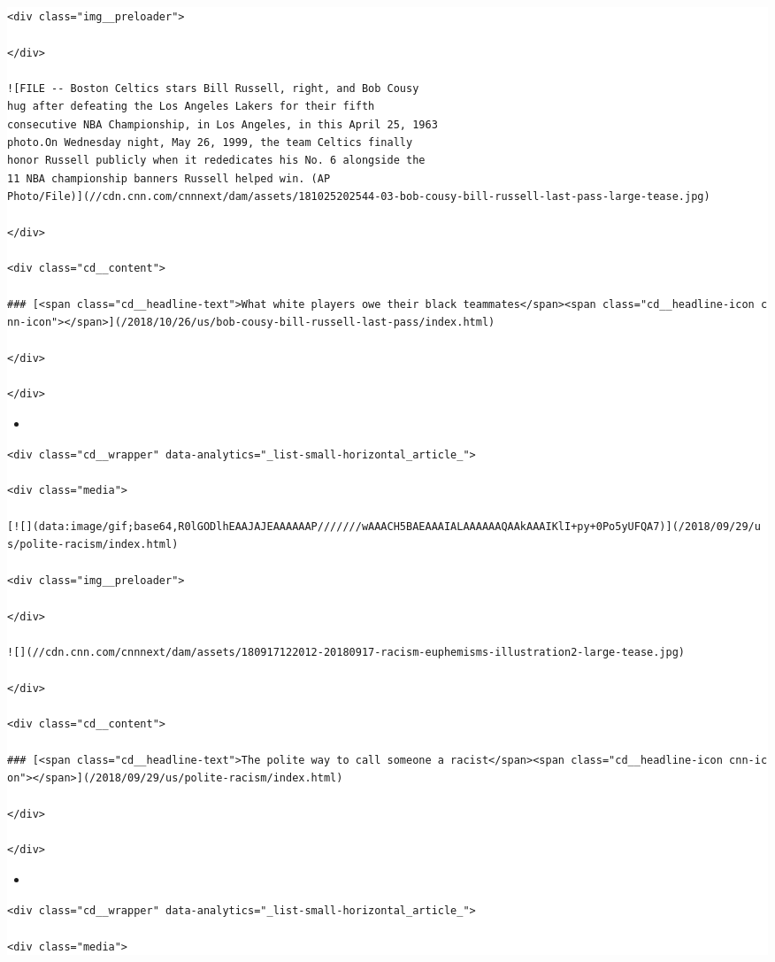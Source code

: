     <div class="img__preloader">
    
    </div>
    
    ![FILE -- Boston Celtics stars Bill Russell, right, and Bob Cousy
    hug after defeating the Los Angeles Lakers for their fifth
    consecutive NBA Championship, in Los Angeles, in this April 25, 1963
    photo.On Wednesday night, May 26, 1999, the team Celtics finally
    honor Russell publicly when it rededicates his No. 6 alongside the
    11 NBA championship banners Russell helped win. (AP
    Photo/File)](//cdn.cnn.com/cnnnext/dam/assets/181025202544-03-bob-cousy-bill-russell-last-pass-large-tease.jpg)
    
    </div>
    
    <div class="cd__content">
    
    ### [<span class="cd__headline-text">What white players owe their black teammates</span><span class="cd__headline-icon cnn-icon"></span>](/2018/10/26/us/bob-cousy-bill-russell-last-pass/index.html)
    
    </div>
    
    </div>

  - 
    
    <div class="cd__wrapper" data-analytics="_list-small-horizontal_article_">
    
    <div class="media">
    
    [![](data:image/gif;base64,R0lGODlhEAAJAJEAAAAAAP///////wAAACH5BAEAAAIALAAAAAAQAAkAAAIKlI+py+0Po5yUFQA7)](/2018/09/29/us/polite-racism/index.html)
    
    <div class="img__preloader">
    
    </div>
    
    ![](//cdn.cnn.com/cnnnext/dam/assets/180917122012-20180917-racism-euphemisms-illustration2-large-tease.jpg)
    
    </div>
    
    <div class="cd__content">
    
    ### [<span class="cd__headline-text">The polite way to call someone a racist</span><span class="cd__headline-icon cnn-icon"></span>](/2018/09/29/us/polite-racism/index.html)
    
    </div>
    
    </div>

  - 
    
    <div class="cd__wrapper" data-analytics="_list-small-horizontal_article_">
    
    <div class="media">
    
